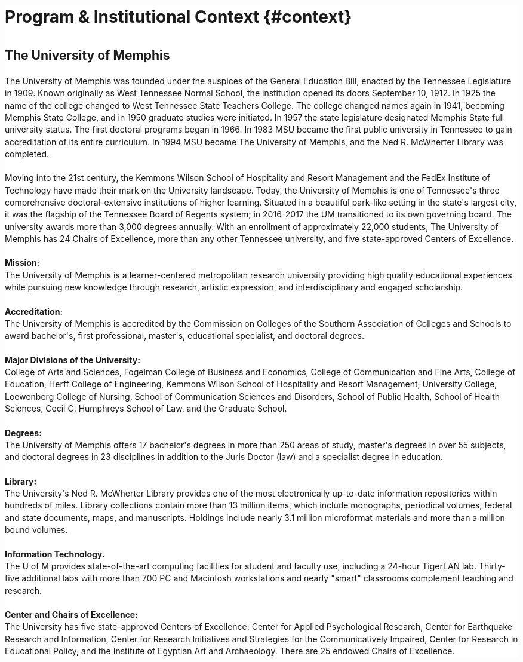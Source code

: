 # Program & Institutional Context {#context} 

## The University of Memphis

The University of Memphis was founded under the auspices of the General Education Bill, enacted by the Tennessee Legislature in 1909. Known originally as West Tennessee Normal School, the institution opened its doors September 10, 1912. In 1925 the name of the college changed to West Tennessee State Teachers College. The college changed names again in 1941, becoming Memphis State College, and in 1950 graduate studies were initiated. In 1957 the state legislature designated Memphis State full university status. The first doctoral programs began in 1966. In 1983 MSU became the first public university in Tennessee to gain accreditation of its entire curriculum. In 1994 MSU became The University of Memphis, and the Ned R. McWherter Library was completed.\
\
Moving into the 21st century, the Kemmons Wilson School of Hospitality and Resort Management and the FedEx Institute of Technology have made their mark on the University landscape. Today, the University of Memphis is one of Tennessee's three comprehensive doctoral-extensive institutions of higher learning. Situated in a beautiful park-like setting in the state's largest city, it was the flagship of the Tennessee Board of Regents system; in 2016-2017 the UM transitioned to its own governing board. The university awards more than 3,000 degrees annually. With an enrollment of approximately 22,000 students, The University of Memphis has 24 Chairs of Excellence, more than any other Tennessee university, and five state-approved Centers of Excellence.\
\
**Mission:**\
The University of Memphis is a learner-centered metropolitan research university providing high quality educational experiences while pursuing new knowledge through research, artistic expression, and interdisciplinary and engaged scholarship.\
\
**Accreditation:**\
The University of Memphis is accredited by the Commission on Colleges of the Southern Association of Colleges and Schools to award bachelor's, first professional, master's, educational specialist, and doctoral degrees.\
\
**Major Divisions of the University:**\
College of Arts and Sciences, Fogelman College of Business and Economics, College of Communication and Fine Arts, College of Education, Herff College of Engineering, Kemmons Wilson School of Hospitality and Resort Management, University College, Loewenberg College of Nursing, School of Communication Sciences and Disorders, School of Public Health, School of Health Sciences, Cecil C. Humphreys School of Law, and the Graduate School.\
\
**Degrees:**\
The University of Memphis offers 17 bachelor's degrees in more than 250 areas of study, master's degrees in over 55 subjects, and doctoral degrees in 23 disciplines in addition to the Juris Doctor (law) and a specialist degree in education.\
\
**Library:**\
The University's Ned R. McWherter Library provides one of the most electronically up-to-date information repositories within hundreds of miles. Library collections contain more than 13 million items, which include monographs, periodical volumes, federal and state documents, maps, and manuscripts. Holdings include nearly 3.1 million microformat materials and more than a million bound volumes.\
\
**Information Technology.**\
The U of M provides state-of-the-art computing facilities for student and faculty use, including a 24-hour TigerLAN lab. Thirty-five additional labs with more than 700 PC and Macintosh workstations and nearly "smart" classrooms complement teaching and research.\
\
**Center and Chairs of Excellence:**\
The University has five state-approved Centers of Excellence: Center for Applied Psychological Research, Center for Earthquake Research and Information, Center for Research Initiatives and Strategies for the Communicatively Impaired, Center for Research in Educational Policy, and the Institute of Egyptian Art and Archaeology. There are 25 endowed Chairs of Excellence.
